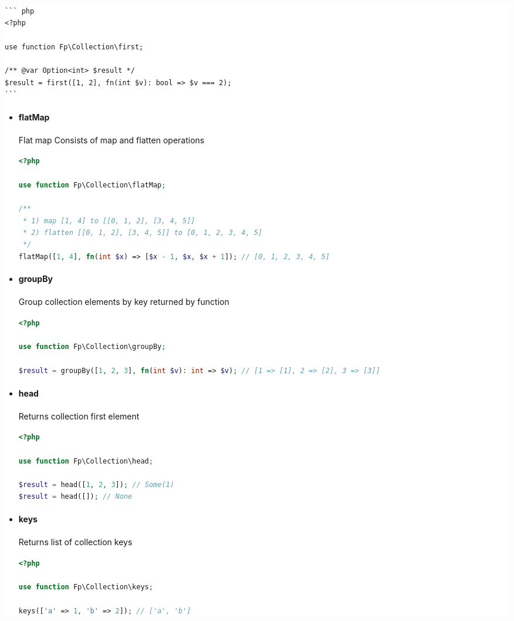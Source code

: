    ``` php
    <?php
    
    use function Fp\Collection\first;
    
    /** @var Option<int> $result */
    $result = first([1, 2], fn(int $v): bool => $v === 2);
    ```

  - #### flatMap
    
    Flat map Consists of map and flatten operations
    
    ``` php
    <?php
    
    use function Fp\Collection\flatMap;
    
    /**
     * 1) map [1, 4] to [[0, 1, 2], [3, 4, 5]]
     * 2) flatten [[0, 1, 2], [3, 4, 5]] to [0, 1, 2, 3, 4, 5]
     */
    flatMap([1, 4], fn(int $x) => [$x - 1, $x, $x + 1]); // [0, 1, 2, 3, 4, 5]
    ```

  - #### groupBy
    
    Group collection elements by key returned by function
    
    ``` php
    <?php
    
    use function Fp\Collection\groupBy;
    
    $result = groupBy([1, 2, 3], fn(int $v): int => $v); // [1 => [1], 2 => [2], 3 => [3]] 
    ```

  - #### head
    
    Returns collection first element
    
    ``` php
    <?php
    
    use function Fp\Collection\head;
    
    $result = head([1, 2, 3]); // Some(1)
    $result = head([]); // None
    ```

  - #### keys
    
    Returns list of collection keys
    
    ``` php
    <?php
    
    use function Fp\Collection\keys;
    
    keys(['a' => 1, 'b' => 2]); // ['a', 'b']
    ```
